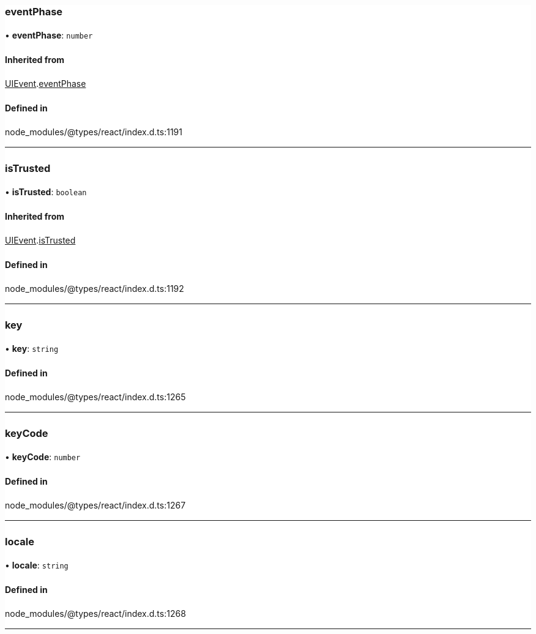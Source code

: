 ### eventPhase

• **eventPhase**: `number`

#### Inherited from

[UIEvent](../wiki/%3Cinternal%3E.UIEvent).[eventPhase](../wiki/%3Cinternal%3E.UIEvent#eventphase)

#### Defined in

node_modules/@types/react/index.d.ts:1191

___

### isTrusted

• **isTrusted**: `boolean`

#### Inherited from

[UIEvent](../wiki/%3Cinternal%3E.UIEvent).[isTrusted](../wiki/%3Cinternal%3E.UIEvent#istrusted)

#### Defined in

node_modules/@types/react/index.d.ts:1192

___

### key

• **key**: `string`

#### Defined in

node_modules/@types/react/index.d.ts:1265

___

### keyCode

• **keyCode**: `number`

#### Defined in

node_modules/@types/react/index.d.ts:1267

___

### locale

• **locale**: `string`

#### Defined in

node_modules/@types/react/index.d.ts:1268

___
